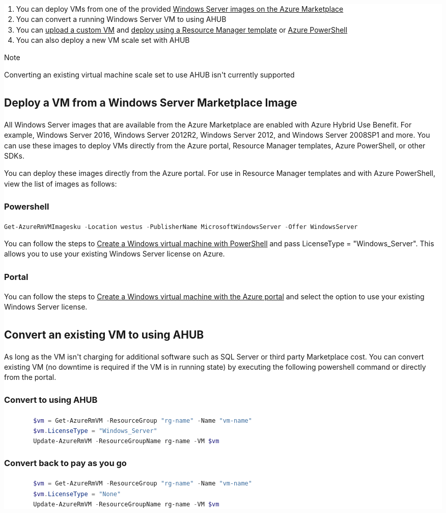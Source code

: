 1. You can deploy VMs from one of the provided  [Windows Server images on the Azure Marketplace](#https://azuremarketplace.microsoft.com/en-us/marketplace/apps/Microsoft.WindowsServer?tab=Overview)
2. You can convert a running Windows Server VM to using AHUB
3. You can  [upload a custom VM](#upload-a-windows-vhd) and [deploy using a Resource Manager template](#deploy-a-vm-via-resource-manager) or [Azure PowerShell](#detailed-powershell-deployment-walkthrough)
4. You can also deploy a new VM scale set with AHUB

> [!NOTE]
> Converting an existing virtual machine scale set to use AHUB isn't currently supported
>

## Deploy a VM from a Windows Server Marketplace Image
All Windows Server images that are available from the Azure Marketplace are enabled with Azure Hybrid Use Benefit. For example, Windows Server 2016, Windows Server 2012R2, Windows Server 2012, and Windows Server 2008SP1 and more. You can use these images to deploy VMs directly from the Azure portal, Resource Manager templates, Azure PowerShell, or other SDKs.

You can deploy these images directly from the Azure portal. For use in Resource Manager templates and with Azure PowerShell, view the list of images as follows:

### Powershell
```powershell
Get-AzureRmVMImagesku -Location westus -PublisherName MicrosoftWindowsServer -Offer WindowsServer
```
You can follow the steps to [Create a Windows virtual machine with PowerShell](#https://docs.microsoft.com/en-us/azure/virtual-machines/windows/quick-create-powershell?toc=%2Fazure%2Fvirtual-machines%2Fwindows%2Ftoc.json) and pass LicenseType = "Windows_Server". This allows you to use your existing Windows Server license on Azure.

### Portal
You can follow the steps to [Create a Windows virtual machine with the Azure portal](#https://docs.microsoft.com/en-us/azure/virtual-machines/windows/quick-create-portal) and select the option to use your existing Windows Server license.

## Convert an existing VM to using AHUB
As long as the VM isn't charging for additional software such as SQL Server or third party Marketplace cost. You can convert existing VM (no downtime is required if the VM is in running state) by executing the following powershell command or directly from the portal.

### Convert to using AHUB
```powershell
		$vm = Get-AzureRmVM -ResourceGroup "rg-name" -Name "vm-name"
		$vm.LicenseType = "Windows_Server"
		Update-AzureRmVM -ResourceGroupName rg-name -VM $vm
```

### Convert back to pay as you go
```powershell
		$vm = Get-AzureRmVM -ResourceGroup "rg-name" -Name "vm-name"
		$vm.LicenseType = "None"
		Update-AzureRmVM -ResourceGroupName rg-name -VM $vm
```
